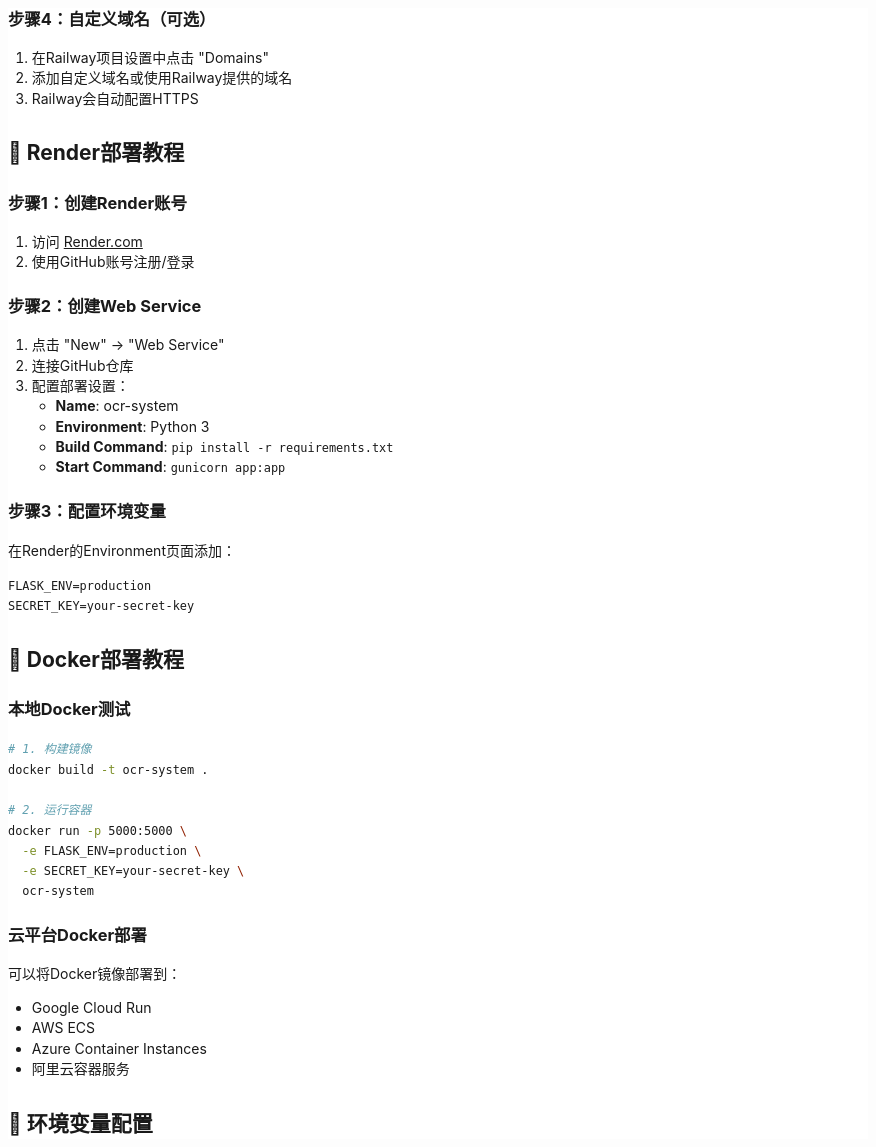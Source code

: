 ### 步骤4：自定义域名（可选）
1. 在Railway项目设置中点击 "Domains"
2. 添加自定义域名或使用Railway提供的域名
3. Railway会自动配置HTTPS

## 🎨 Render部署教程

### 步骤1：创建Render账号
1. 访问 [Render.com](https://render.com)
2. 使用GitHub账号注册/登录

### 步骤2：创建Web Service
1. 点击 "New" → "Web Service"
2. 连接GitHub仓库
3. 配置部署设置：
   - **Name**: ocr-system
   - **Environment**: Python 3
   - **Build Command**: `pip install -r requirements.txt`
   - **Start Command**: `gunicorn app:app`

### 步骤3：配置环境变量
在Render的Environment页面添加：
```
FLASK_ENV=production
SECRET_KEY=your-secret-key
```

## 🐳 Docker部署教程

### 本地Docker测试
```bash
# 1. 构建镜像
docker build -t ocr-system .

# 2. 运行容器
docker run -p 5000:5000 \
  -e FLASK_ENV=production \
  -e SECRET_KEY=your-secret-key \
  ocr-system
```

### 云平台Docker部署
可以将Docker镜像部署到：
- Google Cloud Run
- AWS ECS
- Azure Container Instances
- 阿里云容器服务

## 🔧 环境变量配置
